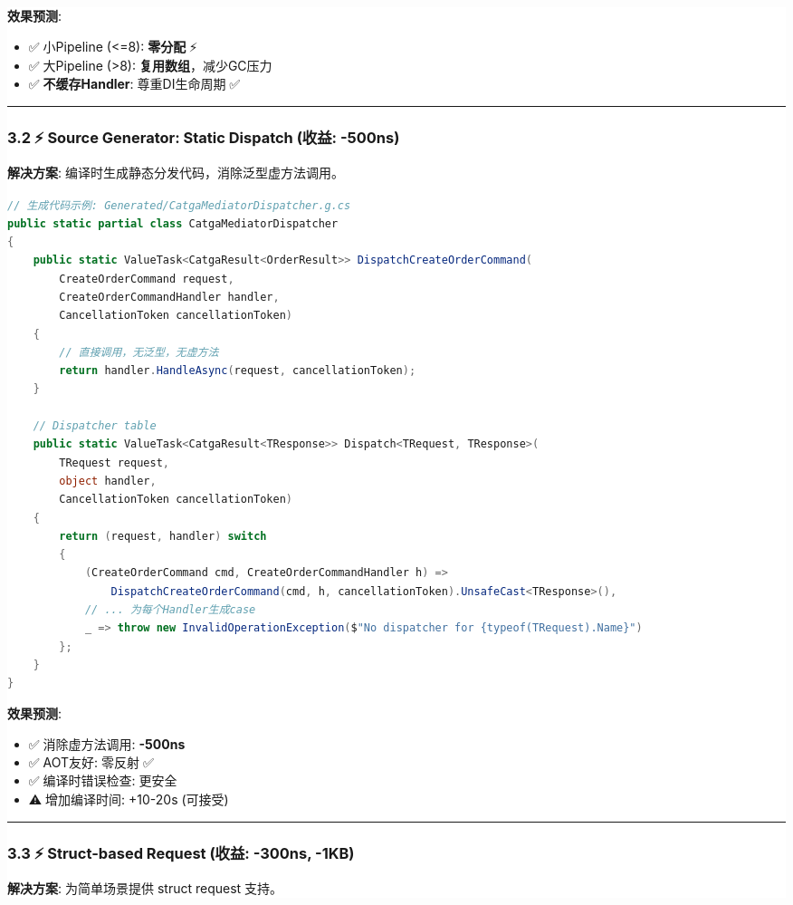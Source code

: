 **效果预测**:
- ✅ 小Pipeline (<=8): **零分配** ⚡
- ✅ 大Pipeline (>8): **复用数组**，减少GC压力
- ✅ **不缓存Handler**: 尊重DI生命周期 ✅

---

### 3.2 ⚡ **Source Generator: Static Dispatch** (收益: -500ns)

**解决方案**: 编译时生成静态分发代码，消除泛型虚方法调用。

```csharp
// 生成代码示例: Generated/CatgaMediatorDispatcher.g.cs
public static partial class CatgaMediatorDispatcher
{
    public static ValueTask<CatgaResult<OrderResult>> DispatchCreateOrderCommand(
        CreateOrderCommand request,
        CreateOrderCommandHandler handler,
        CancellationToken cancellationToken)
    {
        // 直接调用，无泛型，无虚方法
        return handler.HandleAsync(request, cancellationToken);
    }

    // Dispatcher table
    public static ValueTask<CatgaResult<TResponse>> Dispatch<TRequest, TResponse>(
        TRequest request,
        object handler,
        CancellationToken cancellationToken)
    {
        return (request, handler) switch
        {
            (CreateOrderCommand cmd, CreateOrderCommandHandler h) =>
                DispatchCreateOrderCommand(cmd, h, cancellationToken).UnsafeCast<TResponse>(),
            // ... 为每个Handler生成case
            _ => throw new InvalidOperationException($"No dispatcher for {typeof(TRequest).Name}")
        };
    }
}
```

**效果预测**:
- ✅ 消除虚方法调用: **-500ns**
- ✅ AOT友好: 零反射 ✅
- ✅ 编译时错误检查: 更安全
- ⚠️ 增加编译时间: +10-20s (可接受)

---

### 3.3 ⚡ **Struct-based Request** (收益: -300ns, -1KB)

**解决方案**: 为简单场景提供 struct request 支持。
